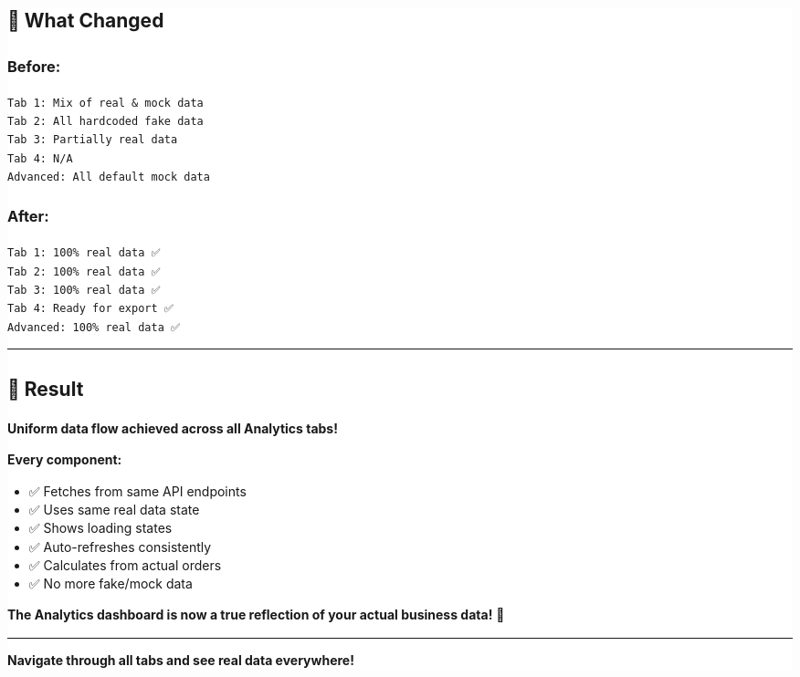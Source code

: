 
## 📝 What Changed

### **Before:**
```
Tab 1: Mix of real & mock data
Tab 2: All hardcoded fake data
Tab 3: Partially real data
Tab 4: N/A
Advanced: All default mock data
```

### **After:**
```
Tab 1: 100% real data ✅
Tab 2: 100% real data ✅
Tab 3: 100% real data ✅
Tab 4: Ready for export ✅
Advanced: 100% real data ✅
```

---

## 🚀 Result

**Uniform data flow achieved across all Analytics tabs!**

**Every component:**
- ✅ Fetches from same API endpoints
- ✅ Uses same real data state
- ✅ Shows loading states
- ✅ Auto-refreshes consistently
- ✅ Calculates from actual orders
- ✅ No more fake/mock data

**The Analytics dashboard is now a true reflection of your actual business data!** 🎉

---

**Navigate through all tabs and see real data everywhere!**

